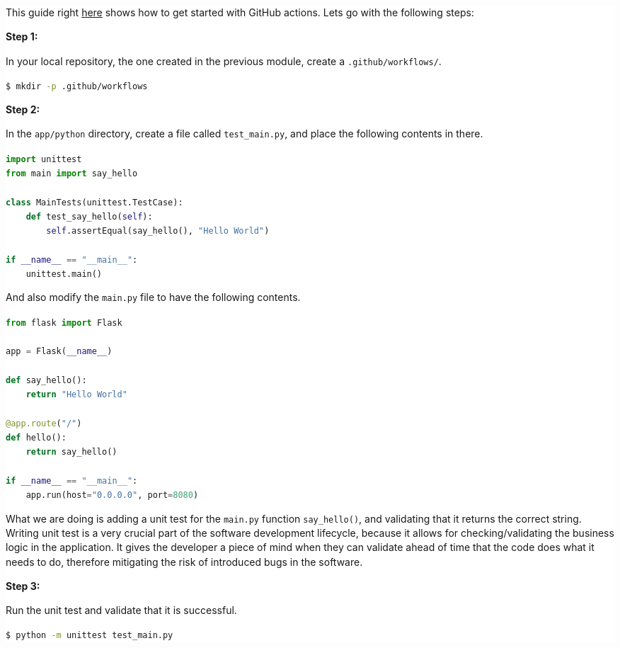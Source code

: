 This guide right [here](https://docs.github.com/en/actions/quickstart) shows how to get started with GitHub actions. Lets go with the following steps:

**Step 1:**

In your local repository, the one created in the previous module, create a `.github/workflows/`.

```bash
$ mkdir -p .github/workflows
```

**Step 2:**

In the `app/python` directory, create a file called `test_main.py`, and place the following contents in there.

```python
import unittest
from main import say_hello

class MainTests(unittest.TestCase):
    def test_say_hello(self):
        self.assertEqual(say_hello(), "Hello World")

if __name__ == "__main__":
    unittest.main()
```

And also modify the `main.py` file to have the following contents.

```python
from flask import Flask

app = Flask(__name__)

def say_hello():
    return "Hello World"

@app.route("/")
def hello():
    return say_hello()

if __name__ == "__main__":
    app.run(host="0.0.0.0", port=8080)
```

What we are doing is adding a unit test for the `main.py` function `say_hello()`, and validating that it returns the correct string. Writing unit test is a very crucial part of the software development lifecycle, because it allows for checking/validating the business logic in the application. It gives the developer a piece of mind when they can validate ahead of time that the code does what it needs to do, therefore mitigating the risk of introduced bugs in the software.

**Step 3:**

Run the unit test and validate that it is successful.

```bash
$ python -m unittest test_main.py
```

